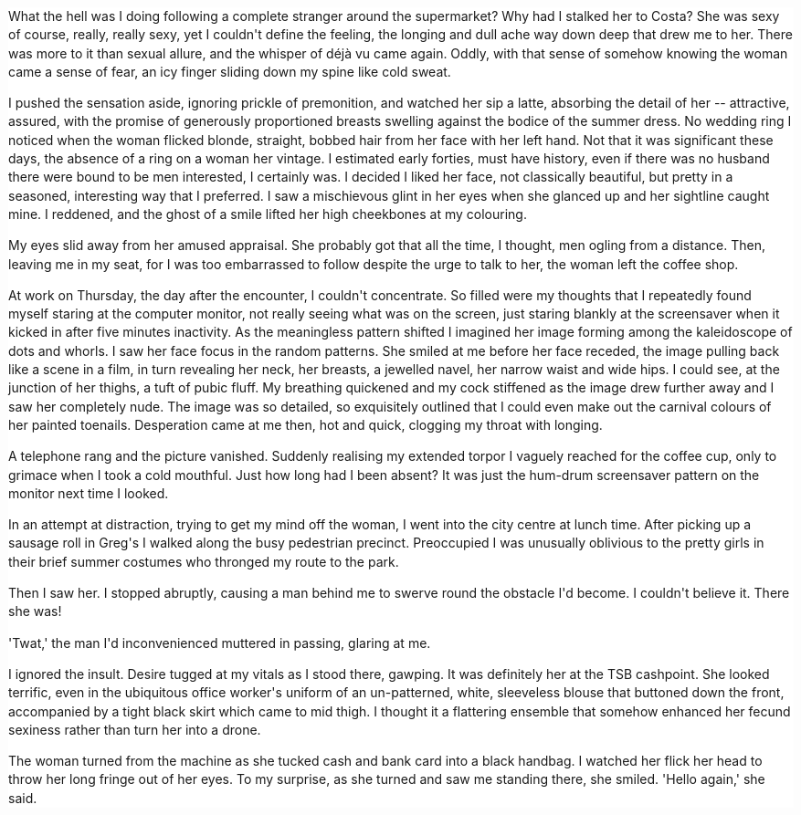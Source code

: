  What the hell was I doing following a complete stranger around the supermarket? Why had I stalked her to Costa? She was sexy of course, really, really sexy, yet I couldn't define the feeling, the longing and dull ache way down deep that drew me to her. There was more to it than sexual allure, and the whisper of déjà vu came again. Oddly, with that sense of somehow knowing the woman came a sense of fear, an icy finger sliding down my spine like cold sweat. 

 I pushed the sensation aside, ignoring prickle of premonition, and watched her sip a latte, absorbing the detail of her -- attractive, assured, with the promise of generously proportioned breasts swelling against the bodice of the summer dress. No wedding ring I noticed when the woman flicked blonde, straight, bobbed hair from her face with her left hand. Not that it was significant these days, the absence of a ring on a woman her vintage. I estimated early forties, must have history, even if there was no husband there were bound to be men interested, I certainly was. I decided I liked her face, not classically beautiful, but pretty in a seasoned, interesting way that I preferred. I saw a mischievous glint in her eyes when she glanced up and her sightline caught mine. I reddened, and the ghost of a smile lifted her high cheekbones at my colouring. 

 My eyes slid away from her amused appraisal. She probably got that all the time, I thought, men ogling from a distance. Then, leaving me in my seat, for I was too embarrassed to follow despite the urge to talk to her, the woman left the coffee shop. 

 At work on Thursday, the day after the encounter, I couldn't concentrate. So filled were my thoughts that I repeatedly found myself staring at the computer monitor, not really seeing what was on the screen, just staring blankly at the screensaver when it kicked in after five minutes inactivity. As the meaningless pattern shifted I imagined her image forming among the kaleidoscope of dots and whorls. I saw her face focus in the random patterns. She smiled at me before her face receded, the image pulling back like a scene in a film, in turn revealing her neck, her breasts, a jewelled navel, her narrow waist and wide hips. I could see, at the junction of her thighs, a tuft of pubic fluff. My breathing quickened and my cock stiffened as the image drew further away and I saw her completely nude. The image was so detailed, so exquisitely outlined that I could even make out the carnival colours of her painted toenails. Desperation came at me then, hot and quick, clogging my throat with longing. 

 A telephone rang and the picture vanished. Suddenly realising my extended torpor I vaguely reached for the coffee cup, only to grimace when I took a cold mouthful. Just how long had I been absent? It was just the hum-drum screensaver pattern on the monitor next time I looked. 

 In an attempt at distraction, trying to get my mind off the woman, I went into the city centre at lunch time. After picking up a sausage roll in Greg's I walked along the busy pedestrian precinct. Preoccupied I was unusually oblivious to the pretty girls in their brief summer costumes who thronged my route to the park. 

 Then I saw her. I stopped abruptly, causing a man behind me to swerve round the obstacle I'd become. I couldn't believe it. There she was! 

 'Twat,' the man I'd inconvenienced muttered in passing, glaring at me. 

 I ignored the insult. Desire tugged at my vitals as I stood there, gawping. It was definitely her at the TSB cashpoint. She looked terrific, even in the ubiquitous office worker's uniform of an un-patterned, white, sleeveless blouse that buttoned down the front, accompanied by a tight black skirt which came to mid thigh. I thought it a flattering ensemble that somehow enhanced her fecund sexiness rather than turn her into a drone. 

 The woman turned from the machine as she tucked cash and bank card into a black handbag. I watched her flick her head to throw her long fringe out of her eyes. To my surprise, as she turned and saw me standing there, she smiled. 'Hello again,' she said. 
